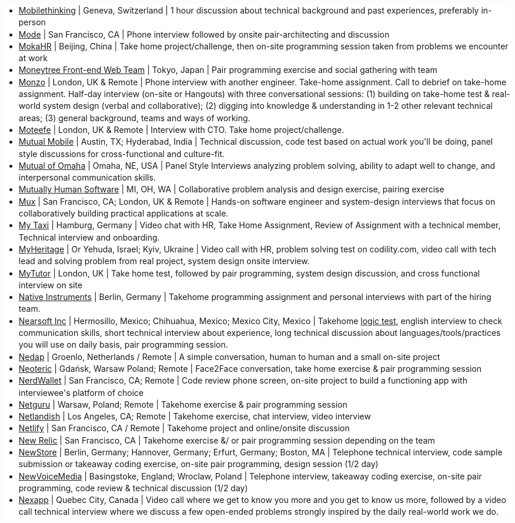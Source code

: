 * [Mobilethinking](https://mobilethinking.ch) | Geneva, Switzerland | 1 hour discussion about technical background and past experiences, preferably in-person
* [Mode](https://about.modeanalytics.com/careers) | San Francisco, CA | Phone interview followed by onsite pair-architecting and discussion
* [MokaHR](http://mokahr.com) | Beijing, China | Take home project/challenge, then on-site programming session taken from problems we encounter at work
* [Moneytree Front-end Web Team](https://moneytree.jp) | Tokyo, Japan | Pair programming exercise and social gathering with team
* [Monzo](https://monzo.com) | London, UK & Remote | Phone interview with another engineer. Take-home assignment. Call to debrief on take-home assignment. Half-day interview (on-site or Hangouts) with three conversational sessions: (1) building on take-home test & real-world system design (verbal and collaborative); (2) digging into knowledge & understanding in 1-2 other relevant technical areas; (3) general background, teams and ways of working.
* [Moteefe](https://www.moteefe.com/jobs) | London, UK & Remote | Interview with CTO. Take home project/challenge.
* [Mutual Mobile](https://mutualmobile.com/careers) | Austin, TX; Hyderabad, India | Technical discussion, code test based on actual work you'll be doing, panel style discussions for cross-functional and culture-fit.
* [Mutual of Omaha](http://www.mutualofomaha.com/careers) | Omaha, NE, USA | Panel Style Interviews analyzing problem solving, ability to adapt well to change, and interpersonal communication skills.
* [Mutually Human Software](https://www.mutuallyhuman.com) | MI, OH, WA | Collaborative problem analysis and design exercise, pairing exercise
* [Mux](https://mux.com/jobs/) | San Francisco, CA; London, UK & Remote | Hands-on software engineer and system-design interviews that focus on collaboratively building practical applications at scale.
* [My Taxi](https://mytaxi.com) | Hamburg, Germany | Video chat with HR, Take Home Assignment, Review of Assignment with a technical member, Technical interview and onboarding.
* [MyHeritage](https://www.myheritage.com) | Or Yehuda, Israel; Kyiv, Ukraine | Video call with HR, problem solving test on codility.com, video call with tech lead and solving problem from real project, system design onsite interview.
* [MyTutor](https://apply.workable.com/mytutor/) | London, UK | Take home test, followed by pair programming, system design discussion, and cross functional interview on site
* [Native Instruments](https://www.native-instruments.com) | Berlin, Germany | Takehome programming assignment and personal interviews with part of the hiring team.
* [Nearsoft Inc](https://nearsoft.com/join-us/) | Hermosillo, Mexico; Chihuahua, Mexico; Mexico City, Mexico | Takehome [logic test](https://nearsoft.com/blog/the-logic-behind-nearsofts-logic-test/), english interview to check communication skills, short technical interview about experience, long technical discussion about languages/tools/practices you will use on daily basis, pair programming session.
* [Nedap](http://lifeatnedap.com/vacatures) | Groenlo, Netherlands / Remote | A simple conversation, human to human and a small on-site project
* [Neoteric](https://neoteric.eu/career/) | Gdańsk, Warsaw Poland; Remote | Face2Face conversation, take home exercise & pair programming session
* [NerdWallet](https://www.nerdwallet.com/careers) | San Francisco, CA; Remote | Code review phone screen, on-site project to build a functioning app with interviewee's platform of choice
* [Netguru](https://www.netguru.co/career) | Warsaw, Poland; Remote | Takehome exercise & pair programming session
* [Netlandish](https://www.netlandish.com) | Los Angeles, CA; Remote | Takehome exercise, chat interview, video interview
* [Netlify](https://www.netlify.com/careers) | San Francisco, CA / Remote | Takehome project and online/onsite discussion
* [New Relic](https://newrelic.com/about/careers) | San Francisco, CA | Takehome exercise &/ or pair programming session depending on the team
* [NewStore](https://www.newstore.com/careers/) | Berlin, Germany; Hannover, Germany; Erfurt, Germany; Boston, MA | Telephone technical interview, code sample submission or takeaway coding exercise, on-site pair programming, design session (1/2 day)
* [NewVoiceMedia](https://www.newvoicemedia.com/about-newvoicemedia/careers) | Basingstoke, England; Wroclaw, Poland | Telephone interview, takeaway coding exercise, on-site pair programming, code review & technical discussion (1/2 day)
* [Nexapp](https://nexapp.ca/career/) | Quebec City, Canada | Video call where we get to know you more and you get to know us more, followed by a video call technical interview where we discuss a few open-ended problems strongly inspired by the daily real-world work we do.